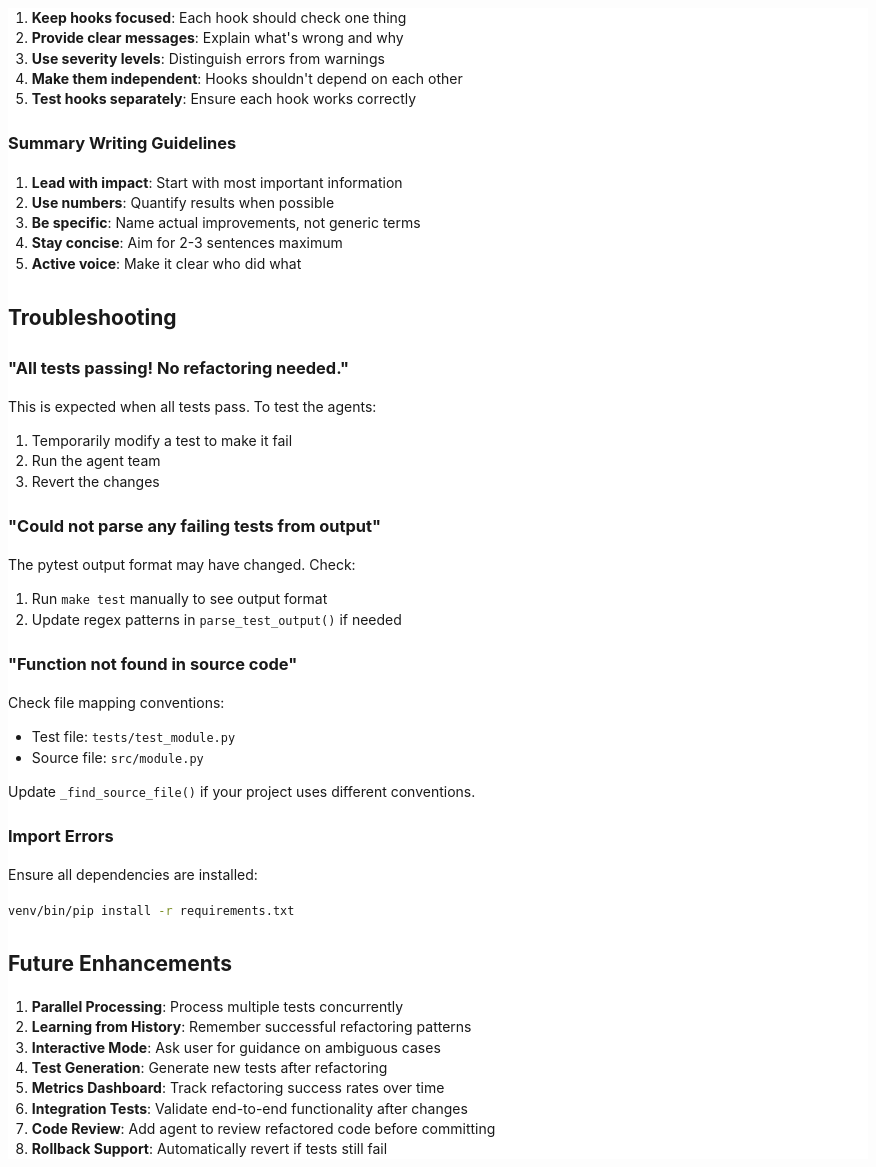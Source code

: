 1. **Keep hooks focused**: Each hook should check one thing
2. **Provide clear messages**: Explain what's wrong and why
3. **Use severity levels**: Distinguish errors from warnings
4. **Make them independent**: Hooks shouldn't depend on each other
5. **Test hooks separately**: Ensure each hook works correctly

### Summary Writing Guidelines

1. **Lead with impact**: Start with most important information
2. **Use numbers**: Quantify results when possible
3. **Be specific**: Name actual improvements, not generic terms
4. **Stay concise**: Aim for 2-3 sentences maximum
5. **Active voice**: Make it clear who did what

## Troubleshooting

### "All tests passing! No refactoring needed."

This is expected when all tests pass. To test the agents:
1. Temporarily modify a test to make it fail
2. Run the agent team
3. Revert the changes

### "Could not parse any failing tests from output"

The pytest output format may have changed. Check:
1. Run `make test` manually to see output format
2. Update regex patterns in `parse_test_output()` if needed

### "Function not found in source code"

Check file mapping conventions:
- Test file: `tests/test_module.py`
- Source file: `src/module.py`

Update `_find_source_file()` if your project uses different conventions.

### Import Errors

Ensure all dependencies are installed:
```bash
venv/bin/pip install -r requirements.txt
```

## Future Enhancements

1. **Parallel Processing**: Process multiple tests concurrently
2. **Learning from History**: Remember successful refactoring patterns
3. **Interactive Mode**: Ask user for guidance on ambiguous cases
4. **Test Generation**: Generate new tests after refactoring
5. **Metrics Dashboard**: Track refactoring success rates over time
6. **Integration Tests**: Validate end-to-end functionality after changes
7. **Code Review**: Add agent to review refactored code before committing
8. **Rollback Support**: Automatically revert if tests still fail
